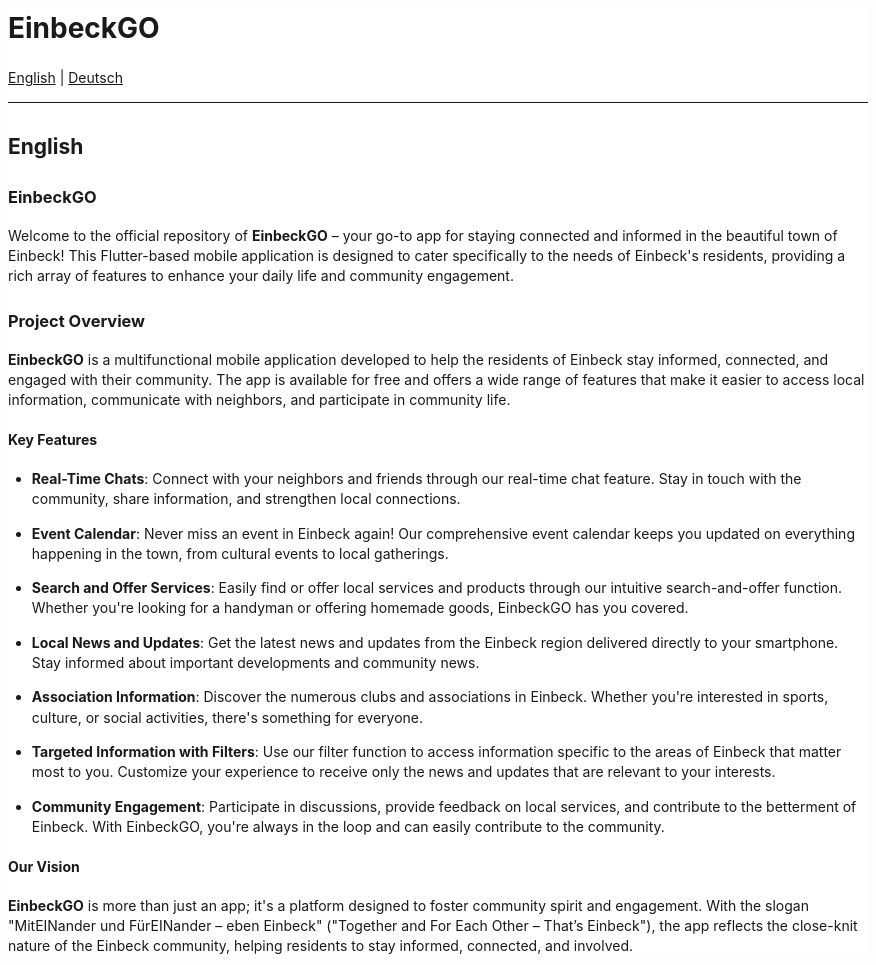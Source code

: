 # **EinbeckGO**

[English](#english) | [Deutsch](#deutsch)

---

## **English**

### **EinbeckGO**

Welcome to the official repository of **EinbeckGO** – your go-to app for staying connected and informed in the beautiful town of Einbeck! This Flutter-based mobile application is designed to cater specifically to the needs of Einbeck's residents, providing a rich array of features to enhance your daily life and community engagement.

### **Project Overview**

**EinbeckGO** is a multifunctional mobile application developed to help the residents of Einbeck stay informed, connected, and engaged with their community. The app is available for free and offers a wide range of features that make it easier to access local information, communicate with neighbors, and participate in community life.

#### **Key Features**

- **Real-Time Chats**: Connect with your neighbors and friends through our real-time chat feature. Stay in touch with the community, share information, and strengthen local connections.

- **Event Calendar**: Never miss an event in Einbeck again! Our comprehensive event calendar keeps you updated on everything happening in the town, from cultural events to local gatherings.

- **Search and Offer Services**: Easily find or offer local services and products through our intuitive search-and-offer function. Whether you're looking for a handyman or offering homemade goods, EinbeckGO has you covered.

- **Local News and Updates**: Get the latest news and updates from the Einbeck region delivered directly to your smartphone. Stay informed about important developments and community news.

- **Association Information**: Discover the numerous clubs and associations in Einbeck. Whether you're interested in sports, culture, or social activities, there's something for everyone.

- **Targeted Information with Filters**: Use our filter function to access information specific to the areas of Einbeck that matter most to you. Customize your experience to receive only the news and updates that are relevant to your interests.

- **Community Engagement**: Participate in discussions, provide feedback on local services, and contribute to the betterment of Einbeck. With EinbeckGO, you're always in the loop and can easily contribute to the community.

#### **Our Vision**

**EinbeckGO** is more than just an app; it's a platform designed to foster community spirit and engagement. With the slogan "MitEINander und FürEINander – eben Einbeck" ("Together and For Each Other – That’s Einbeck"), the app reflects the close-knit nature of the Einbeck community, helping residents to stay informed, connected, and involved.
